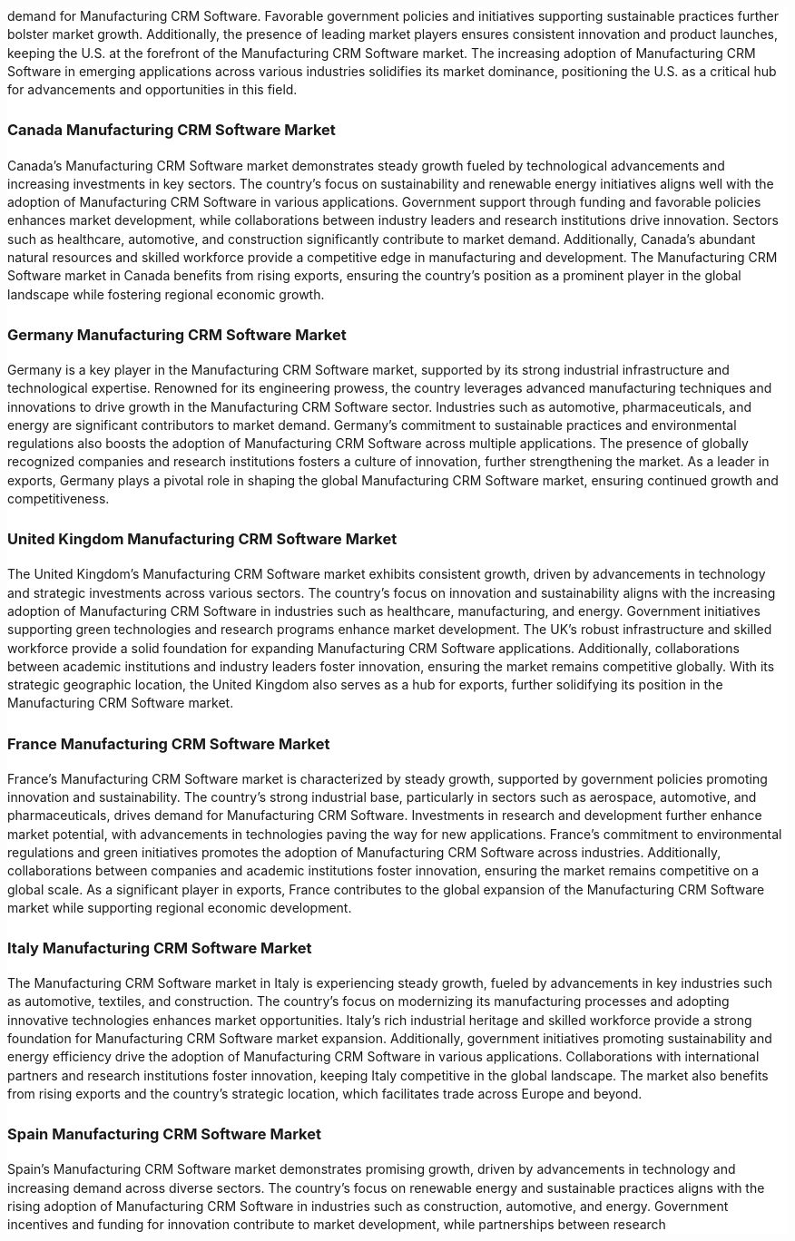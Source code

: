 demand for Manufacturing CRM Software. Favorable government policies and initiatives supporting sustainable practices further bolster market growth. Additionally, the presence of leading market players ensures consistent innovation and product launches, keeping the U.S. at the forefront of the Manufacturing CRM Software market. The increasing adoption of Manufacturing CRM Software in emerging applications across various industries solidifies its market dominance, positioning the U.S. as a critical hub for advancements and opportunities in this field.</p><h3>Canada Manufacturing CRM Software Market</h3><p>Canada&rsquo;s Manufacturing CRM Software market demonstrates steady growth fueled by technological advancements and increasing investments in key sectors. The country&rsquo;s focus on sustainability and renewable energy initiatives aligns well with the adoption of Manufacturing CRM Software in various applications. Government support through funding and favorable policies enhances market development, while collaborations between industry leaders and research institutions drive innovation. Sectors such as healthcare, automotive, and construction significantly contribute to market demand. Additionally, Canada&rsquo;s abundant natural resources and skilled workforce provide a competitive edge in manufacturing and development. The Manufacturing CRM Software market in Canada benefits from rising exports, ensuring the country&rsquo;s position as a prominent player in the global landscape while fostering regional economic growth.</p><h3>Germany Manufacturing CRM Software Market</h3><p>Germany is a key player in the Manufacturing CRM Software market, supported by its strong industrial infrastructure and technological expertise. Renowned for its engineering prowess, the country leverages advanced manufacturing techniques and innovations to drive growth in the Manufacturing CRM Software sector. Industries such as automotive, pharmaceuticals, and energy are significant contributors to market demand. Germany&rsquo;s commitment to sustainable practices and environmental regulations also boosts the adoption of Manufacturing CRM Software across multiple applications. The presence of globally recognized companies and research institutions fosters a culture of innovation, further strengthening the market. As a leader in exports, Germany plays a pivotal role in shaping the global Manufacturing CRM Software market, ensuring continued growth and competitiveness.</p><h3>United Kingdom Manufacturing CRM Software Market</h3><p>The United Kingdom&rsquo;s Manufacturing CRM Software market exhibits consistent growth, driven by advancements in technology and strategic investments across various sectors. The country&rsquo;s focus on innovation and sustainability aligns with the increasing adoption of Manufacturing CRM Software in industries such as healthcare, manufacturing, and energy. Government initiatives supporting green technologies and research programs enhance market development. The UK&rsquo;s robust infrastructure and skilled workforce provide a solid foundation for expanding Manufacturing CRM Software applications. Additionally, collaborations between academic institutions and industry leaders foster innovation, ensuring the market remains competitive globally. With its strategic geographic location, the United Kingdom also serves as a hub for exports, further solidifying its position in the Manufacturing CRM Software market.</p><h3>France Manufacturing CRM Software Market</h3><p>France&rsquo;s Manufacturing CRM Software market is characterized by steady growth, supported by government policies promoting innovation and sustainability. The country&rsquo;s strong industrial base, particularly in sectors such as aerospace, automotive, and pharmaceuticals, drives demand for Manufacturing CRM Software. Investments in research and development further enhance market potential, with advancements in technologies paving the way for new applications. France&rsquo;s commitment to environmental regulations and green initiatives promotes the adoption of Manufacturing CRM Software across industries. Additionally, collaborations between companies and academic institutions foster innovation, ensuring the market remains competitive on a global scale. As a significant player in exports, France contributes to the global expansion of the Manufacturing CRM Software market while supporting regional economic development.</p><h3>Italy Manufacturing CRM Software Market</h3><p>The Manufacturing CRM Software market in Italy is experiencing steady growth, fueled by advancements in key industries such as automotive, textiles, and construction. The country&rsquo;s focus on modernizing its manufacturing processes and adopting innovative technologies enhances market opportunities. Italy&rsquo;s rich industrial heritage and skilled workforce provide a strong foundation for Manufacturing CRM Software market expansion. Additionally, government initiatives promoting sustainability and energy efficiency drive the adoption of Manufacturing CRM Software in various applications. Collaborations with international partners and research institutions foster innovation, keeping Italy competitive in the global landscape. The market also benefits from rising exports and the country&rsquo;s strategic location, which facilitates trade across Europe and beyond.</p><h3>Spain Manufacturing CRM Software Market</h3><p>Spain&rsquo;s Manufacturing CRM Software market demonstrates promising growth, driven by advancements in technology and increasing demand across diverse sectors. The country&rsquo;s focus on renewable energy and sustainable practices aligns with the rising adoption of Manufacturing CRM Software in industries such as construction, automotive, and energy. Government incentives and funding for innovation contribute to market development, while partnerships between research